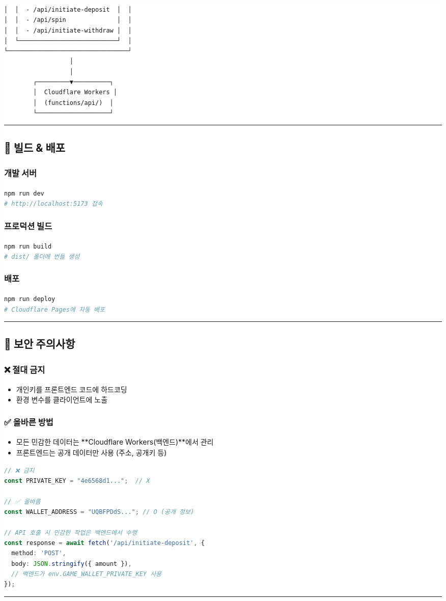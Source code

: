 ```
│  │  - /api/initiate-deposit  │  │
│  │  - /api/spin              │  │
│  │  - /api/initiate-withdraw │  │
│  └───────────────────────────┘  │
└─────────────────────────────────┘
                  │
                  │
        ┌─────────▼──────────┐
        │  Cloudflare Workers │
        │  (functions/api/)  │
        └────────────────────┘
```

---

## 🚀 빌드 & 배포

### 개발 서버
```bash
npm run dev
# http://localhost:5173 접속
```

### 프로덕션 빌드
```bash
npm run build
# dist/ 폴더에 번들 생성
```

### 배포
```bash
npm run deploy
# Cloudflare Pages에 자동 배포
```

---

## 🔐 보안 주의사항

### ❌ 절대 금지
- 개인키를 프론트엔드 코드에 하드코딩
- 환경 변수를 클라이언트에 노출

### ✅ 올바른 방법
- 모든 민감한 데이터는 **Cloudflare Workers(백엔드)**에서 관리
- 프론트엔드는 공개 데이터만 사용 (주소, 공개키 등)

```typescript
// ❌ 금지
const PRIVATE_KEY = "4e6568d1...";  // X

// ✅ 올바름
const WALLET_ADDRESS = "UQBFPDdS..."; // O (공개 정보)

// API 호출 시 민감한 작업은 백엔드에서 수행
const response = await fetch('/api/initiate-deposit', {
  method: 'POST',
  body: JSON.stringify({ amount }),
  // 백엔드가 env.GAME_WALLET_PRIVATE_KEY 사용
});
```

---